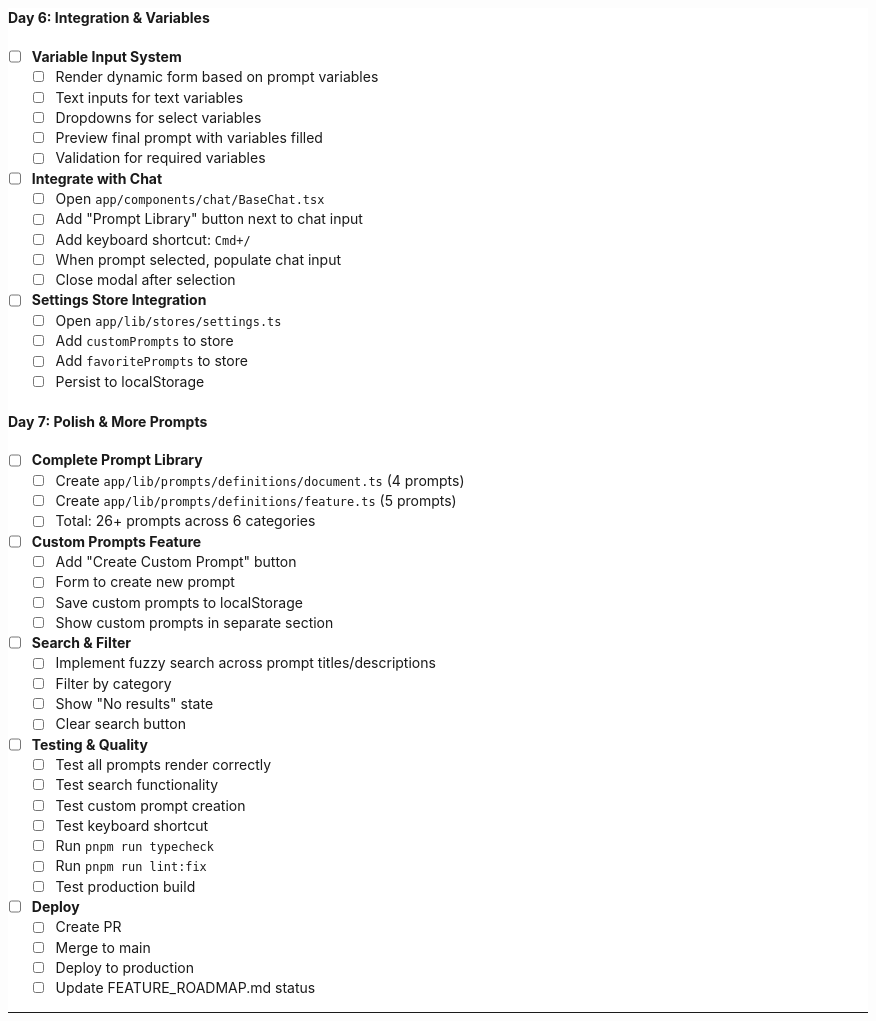 #### Day 6: Integration & Variables
- [ ] **Variable Input System**
  - [ ] Render dynamic form based on prompt variables
  - [ ] Text inputs for text variables
  - [ ] Dropdowns for select variables
  - [ ] Preview final prompt with variables filled
  - [ ] Validation for required variables

- [ ] **Integrate with Chat**
  - [ ] Open `app/components/chat/BaseChat.tsx`
  - [ ] Add "Prompt Library" button next to chat input
  - [ ] Add keyboard shortcut: `Cmd+/`
  - [ ] When prompt selected, populate chat input
  - [ ] Close modal after selection

- [ ] **Settings Store Integration**
  - [ ] Open `app/lib/stores/settings.ts`
  - [ ] Add `customPrompts` to store
  - [ ] Add `favoritePrompts` to store
  - [ ] Persist to localStorage

#### Day 7: Polish & More Prompts
- [ ] **Complete Prompt Library**
  - [ ] Create `app/lib/prompts/definitions/document.ts` (4 prompts)
  - [ ] Create `app/lib/prompts/definitions/feature.ts` (5 prompts)
  - [ ] Total: 26+ prompts across 6 categories

- [ ] **Custom Prompts Feature**
  - [ ] Add "Create Custom Prompt" button
  - [ ] Form to create new prompt
  - [ ] Save custom prompts to localStorage
  - [ ] Show custom prompts in separate section

- [ ] **Search & Filter**
  - [ ] Implement fuzzy search across prompt titles/descriptions
  - [ ] Filter by category
  - [ ] Show "No results" state
  - [ ] Clear search button

- [ ] **Testing & Quality**
  - [ ] Test all prompts render correctly
  - [ ] Test search functionality
  - [ ] Test custom prompt creation
  - [ ] Test keyboard shortcut
  - [ ] Run `pnpm run typecheck`
  - [ ] Run `pnpm run lint:fix`
  - [ ] Test production build

- [ ] **Deploy**
  - [ ] Create PR
  - [ ] Merge to main
  - [ ] Deploy to production
  - [ ] Update FEATURE_ROADMAP.md status

---